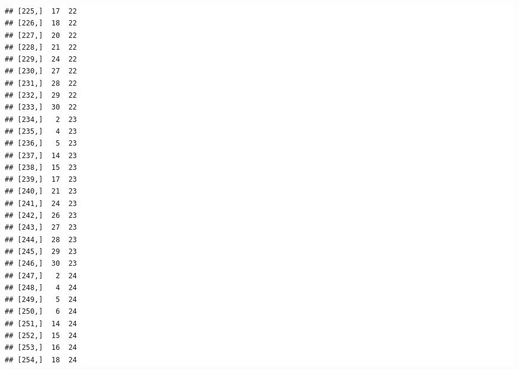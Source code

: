     ## [225,]  17  22
    ## [226,]  18  22
    ## [227,]  20  22
    ## [228,]  21  22
    ## [229,]  24  22
    ## [230,]  27  22
    ## [231,]  28  22
    ## [232,]  29  22
    ## [233,]  30  22
    ## [234,]   2  23
    ## [235,]   4  23
    ## [236,]   5  23
    ## [237,]  14  23
    ## [238,]  15  23
    ## [239,]  17  23
    ## [240,]  21  23
    ## [241,]  24  23
    ## [242,]  26  23
    ## [243,]  27  23
    ## [244,]  28  23
    ## [245,]  29  23
    ## [246,]  30  23
    ## [247,]   2  24
    ## [248,]   4  24
    ## [249,]   5  24
    ## [250,]   6  24
    ## [251,]  14  24
    ## [252,]  15  24
    ## [253,]  16  24
    ## [254,]  18  24